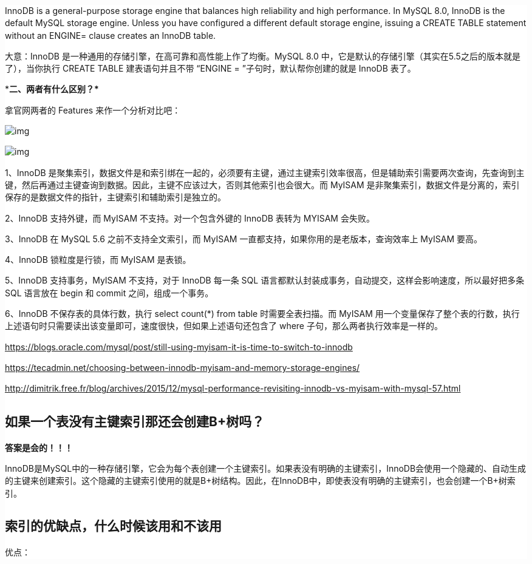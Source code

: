 InnoDB is a general-purpose storage engine that balances high reliability and high performance. In MySQL 8.0, InnoDB is the default MySQL storage engine. Unless you have configured a different default storage engine, issuing a CREATE TABLE statement without an ENGINE= clause creates an InnoDB table.



大意：InnoDB 是一种通用的存储引擎，在高可靠和高性能上作了均衡。MySQL 8.0 中，它是默认的存储引擎（其实在5.5之后的版本就是了），当你执行 CREATE TABLE 建表语句并且不带 “ENGINE = ”子句时，默认帮你创建的就是 InnoDB 表了。

***二、两者有什么区别？\***

拿官网两者的 Features 来作一个分析对比吧：

![img](https://cdn.nlark.com/yuque/0/2023/png/22309163/1685885295850-cd6ca510-c34c-4c9a-8ca9-eae76c17a224.png)

![img](https://cdn.nlark.com/yuque/0/2023/png/22309163/1685885420022-adfd96b6-33c8-4310-b4b3-939e298fa958.png)

1、InnoDB 是聚集索引，数据文件是和索引绑在一起的，必须要有主键，通过主键索引效率很高，但是辅助索引需要两次查询，先查询到主键，然后再通过主键查询到数据。因此，主键不应该过大，否则其他索引也会很大。而 MyISAM 是非聚集索引，数据文件是分离的，索引保存的是数据文件的指针，主键索引和辅助索引是独立的。

2、InnoDB 支持外键，而 MyISAM 不支持。对一个包含外键的 InnoDB 表转为 MYISAM 会失败。

3、InnoDB 在 MySQL 5.6 之前不支持全文索引，而 MyISAM 一直都支持，如果你用的是老版本，查询效率上 MyISAM 要高。

4、InnoDB 锁粒度是行锁，而 MyISAM 是表锁。

5、InnoDB 支持事务，MyISAM 不支持，对于 InnoDB 每一条 SQL 语言都默认封装成事务，自动提交，这样会影响速度，所以最好把多条 SQL 语言放在 begin 和 commit 之间，组成一个事务。

6、InnoDB 不保存表的具体行数，执行 select count(*) from table 时需要全表扫描。而 MyISAM 用一个变量保存了整个表的行数，执行上述语句时只需要读出该变量即可，速度很快，但如果上述语句还包含了 where 子句，那么两者执行效率是一样的。

 

https://blogs.oracle.com/mysql/post/still-using-myisam-it-is-time-to-switch-to-innodb

https://tecadmin.net/choosing-between-innodb-myisam-and-memory-storage-engines/

http://dimitrik.free.fr/blog/archives/2015/12/mysql-performance-revisiting-innodb-vs-myisam-with-mysql-57.html



## 如果一个表没有主键索引那还会创建B+树吗？



**答案是会的！！！**



InnoDB是MySQL中的一种存储引擎，它会为每个表创建一个主键索引。如果表没有明确的主键索引，InnoDB会使用一个隐藏的、自动生成的主键来创建索引。这个隐藏的主键索引使用的就是B+树结构。因此，在InnoDB中，即使表没有明确的主键索引，也会创建一个B+树索引。





## 索引的优缺点，什么时候该用和不该用

优点：
